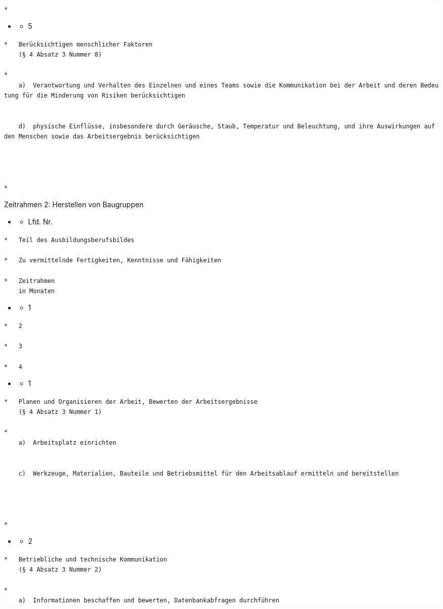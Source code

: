 
    *

*    *   5

    *   Berücksichtigen menschlicher Faktoren
        (§ 4 Absatz 3 Nummer 8)

    *
        a)  Verantwortung und Verhalten des Einzelnen und eines Teams sowie die Kommunikation bei der Arbeit und deren Bedeutung für die Minderung von Risiken berücksichtigen


        d)  physische Einflüsse, insbesondere durch Geräusche, Staub, Temperatur und Beleuchtung, und ihre Auswirkungen auf den Menschen sowie das Arbeitsergebnis berücksichtigen




    *



   Zeitrahmen 2: Herstellen von Baugruppen

*    *   Lfd. Nr.

    *   Teil des Ausbildungsberufsbildes

    *   Zu vermittelnde Fertigkeiten, Kenntnisse und Fähigkeiten

    *   Zeitrahmen
        in Monaten


*    *   1

    *   2

    *   3

    *   4


*    *   1

    *   Planen und Organisieren der Arbeit, Bewerten der Arbeitsergebnisse
        (§ 4 Absatz 3 Nummer 1)

    *
        a)  Arbeitsplatz einrichten


        c)  Werkzeuge, Materialien, Bauteile und Betriebsmittel für den Arbeitsablauf ermitteln und bereitstellen




    *

*    *   2

    *   Betriebliche und technische Kommunikation
        (§ 4 Absatz 3 Nummer 2)

    *
        a)  Informationen beschaffen und bewerten, Datenbankabfragen durchführen

